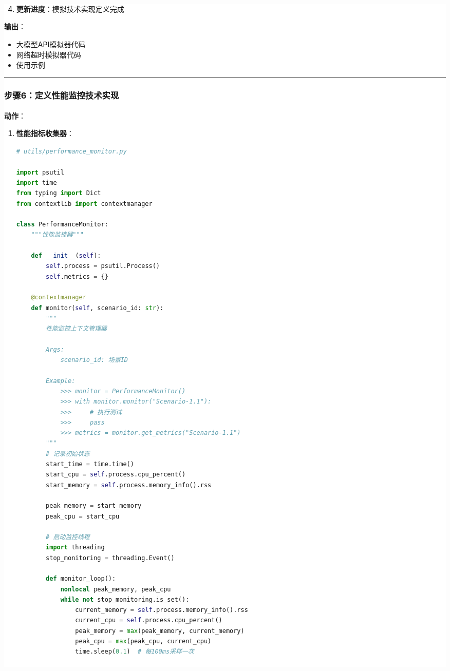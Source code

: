 4. **更新进度**：模拟技术实现定义完成

**输出**：
- 大模型API模拟器代码
- 网络超时模拟器代码
- 使用示例

---

### 步骤6：定义性能监控技术实现

**动作**：
1. **性能指标收集器**：

   ```python
   # utils/performance_monitor.py
   
   import psutil
   import time
   from typing import Dict
   from contextlib import contextmanager
   
   class PerformanceMonitor:
       """性能监控器"""
       
       def __init__(self):
           self.process = psutil.Process()
           self.metrics = {}
       
       @contextmanager
       def monitor(self, scenario_id: str):
           """
           性能监控上下文管理器
           
           Args:
               scenario_id: 场景ID
           
           Example:
               >>> monitor = PerformanceMonitor()
               >>> with monitor.monitor("Scenario-1.1"):
               >>>     # 执行测试
               >>>     pass
               >>> metrics = monitor.get_metrics("Scenario-1.1")
           """
           # 记录初始状态
           start_time = time.time()
           start_cpu = self.process.cpu_percent()
           start_memory = self.process.memory_info().rss
           
           peak_memory = start_memory
           peak_cpu = start_cpu
           
           # 启动监控线程
           import threading
           stop_monitoring = threading.Event()
           
           def monitor_loop():
               nonlocal peak_memory, peak_cpu
               while not stop_monitoring.is_set():
                   current_memory = self.process.memory_info().rss
                   current_cpu = self.process.cpu_percent()
                   peak_memory = max(peak_memory, current_memory)
                   peak_cpu = max(peak_cpu, current_cpu)
                   time.sleep(0.1)  # 每100ms采样一次
           
   ```